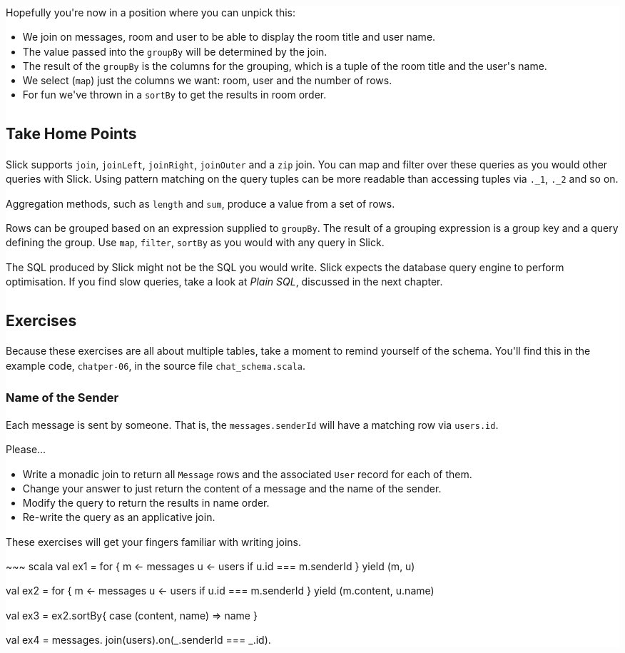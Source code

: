 Hopefully you're now in a position where you can unpick this:

* We join on messages, room and user to be able to display the room title and user name.
* The value passed into the `groupBy` will be determined by the join.
* The result of the `groupBy` is the columns for the grouping, which is a tuple of the room title and the user's name.
* We select (`map`) just the columns we want: room, user and the number of rows.
* For fun we've thrown in a `sortBy` to get the results in room order.


## Take Home Points

Slick supports `join`, `joinLeft`, `joinRight`, `joinOuter` and a `zip` join. You can map and filter over these queries as you would other queries with Slick.  Using pattern matching on the query tuples can be more readable than accessing tuples via `._1`, `._2` and so on.

Aggregation methods, such as `length` and `sum`, produce a value from a set of rows.

Rows can be grouped based on an expression supplied to `groupBy`. The result of a grouping expression is a group key and a query defining the group. Use `map`, `filter`, `sortBy` as you would with any query in Slick.

The SQL produced by Slick might not be the SQL you would write.
Slick expects the database query engine to perform optimisation. If you find slow queries, take a look at _Plain SQL_, discussed in the next chapter.



## Exercises

Because these exercises are all about multiple tables, take a moment to remind yourself of the schema.
You'll find this in the example code, `chatper-06`, in the source file `chat_schema.scala`.

### Name of the Sender

Each message is sent by someone.
That is, the `messages.senderId` will have a matching row via `users.id`.

Please...

- Write a monadic join to return all `Message` rows and the associated `User` record for each of them.
- Change your answer to just return the content of a message and the name of the sender.
- Modify the query to return the results in name order.
- Re-write the query as an applicative join.

These exercises will get your fingers familiar with writing joins.

<div class="solution">
~~~ scala
val ex1 = for {
  m <- messages
  u <- users
  if u.id === m.senderId
} yield (m, u)

val ex2 = for {
  m <- messages
  u <- users
  if u.id === m.senderId
} yield (m.content, u.name)

val ex3 = ex2.sortBy{ case (content, name) => name }

val ex4 =
  messages.
   join(users).on(_.senderId === _.id).
~~~